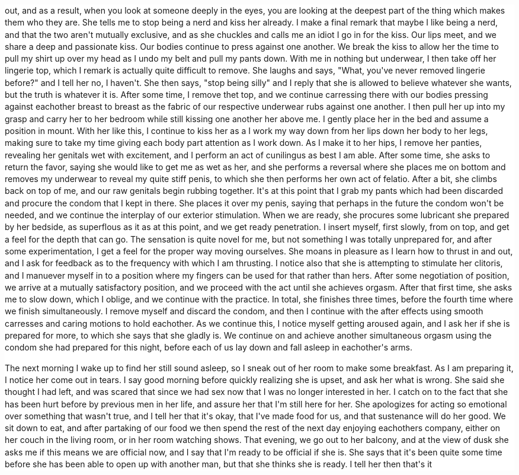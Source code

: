 out, and as a result, when you look at someone deeply in the eyes, you are
looking at the deepest part of the thing which makes them who they are. She
tells me to stop being a nerd and kiss her already. I make a final remark that
maybe I like being a nerd, and that the two aren't mutually exclusive, and as
she chuckles and calls me an idiot I go in for the kiss. Our lips meet, and we
share a deep and passionate kiss. Our bodies continue to press against one
another. We break the kiss to allow her the time to pull my shirt up over my
head as I undo my belt and pull my pants down. With me in nothing but
underwear, I then take off her lingerie top, which I remark is actually quite
difficult to remove. She laughs and says, "What, you've never removed lingerie
before?" and I tell her no, I haven't. She then says, "stop being silly" and I
reply that she is allowed to believe whatever she wants, but the truth is
whatever it is. After some time, I remove thet top, and we continue carressing
there with our bodies pressing against eachother breast to breast as the fabric
of our respective underwear rubs against one another. I then pull her up into
my grasp and carry her to her bedroom while still kissing one another her above
me. I gently place her in the bed and assume a position in mount. With her like
this, I continue to kiss her as a I work my way down from her lips down her
body to her legs, making sure to take my time giving each body part attention
as I work down. As I make it to her hips, I remove her panties, revealing her
genitals wet with excitement, and I perform an act of cunilingus as best I am
able. After some time, she asks to return the favor, saying she would like to
get me as wet as her, and she performs a reversal where she places me on bottom
and removes my underwear to reveal my quite stiff penis, to which she then
performs her own act of felatio. After a bit, she climbs back on top of me, and
our raw genitals begin rubbing together. It's at this point that I grab my
pants which had been discarded and procure the condom that I kept in there. She
places it over my penis, saying that perhaps in the future the condom won't be
needed, and we continue the interplay of our exterior stimulation.  When we are
ready, she procures some lubricant she prepared by her bedside, as superflous
as it as at this point, and we get ready penetration. I insert myself, first
slowly, from on top, and get a feel for the depth that can go. The sensation is
quite novel for me, but not something I was totally unprepared for, and after
some experimentation, I get a feel for the proper way moving ourselves. She
moans in pleasure as I learn how to thrust in and out, and I ask for feedback
as to the frequency with which I am thrusting. I notice also that she is
attempting to stimulate her clitoris, and I manuever myself in to a position
where my fingers can be used for that rather than hers. After some negotiation
of position, we arrive at a mutually satisfactory position, and we proceed with
the act until she achieves orgasm. After that first time, she asks me to slow
down, which I oblige, and we continue with the practice. In total, she finishes
three times, before the fourth time where we finish simultaneously. I remove
myself and discard the condom, and then I continue with the after effects using
smooth carresses and caring motions to hold eachother. As we continue this, I
notice myself getting aroused again, and I ask her if she is prepared for more,
to which she says that she gladly is. We continue on and achieve another
simultaneous orgasm using the condom she had prepared for this night, before
each of us lay down and fall asleep in eachother's arms.

The next morning I wake up to find her still sound asleep, so I sneak out of
her room to make some breakfast. As I am preparing it, I notice her come out in
tears. I say good morning before quickly realizing she is upset, and ask her
what is wrong. She said she thought I had left, and was scared that since we
had sex now that I was no longer interested in her. I catch on to the fact that
she has been hurt before by previous men in her life, and assure her that I'm
still here for her. She apologizes for acting so emotional over something that
wasn't true, and I tell her that it's okay, that I've made food for us, and
that sustenance will do her good. We sit down to eat, and after partaking of
our food we then spend the rest of the next day enjoying eachothers company,
either on her couch in the living room, or in her room watching shows. That
evening, we go out to her balcony, and at the view of dusk she asks me if this
means we are official now, and I say that I'm ready to be official if she is.
She says that it's been quite some time before she has been able to open up
with another man, but that she thinks she is ready. I tell her then that's it